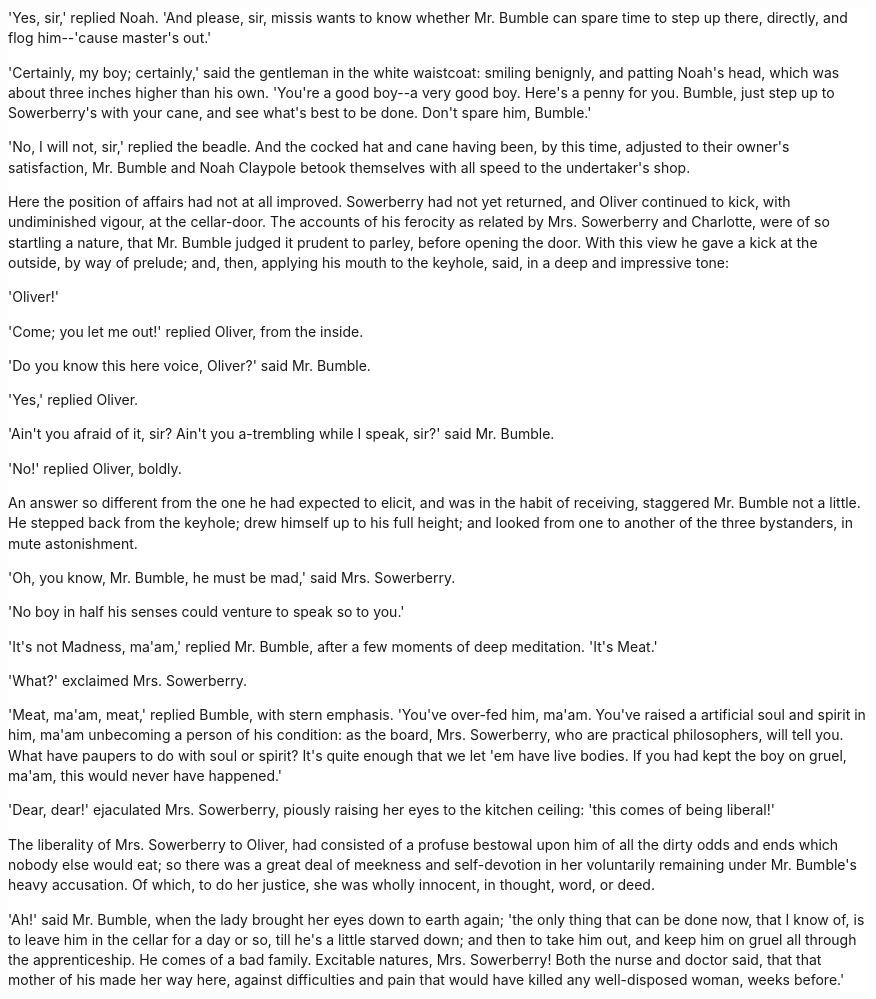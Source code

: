 'Yes, sir,' replied Noah. 'And please, sir, missis wants to know whether Mr. Bumble can spare time to step up there, directly, and flog him--'cause master's out.' 

'Certainly, my boy; certainly,' said the gentleman in the white waistcoat: smiling benignly, and patting Noah's head, which was about three inches higher than his own. 'You're a good boy--a very good boy. Here's a penny for you. Bumble, just step up to Sowerberry's with your cane, and see what's best to be done. Don't spare him, Bumble.' 

'No, I will not, sir,' replied the beadle. And the cocked hat and cane having been, by this time, adjusted to their owner's satisfaction, Mr. Bumble and Noah Claypole betook themselves with all speed to the undertaker's shop. 

Here the position of affairs had not at all improved. Sowerberry had not yet returned, and Oliver continued to kick, with undiminished vigour, at the cellar-door. The accounts of his ferocity as related by Mrs. Sowerberry and Charlotte, were of so startling a nature, that Mr. Bumble judged it prudent to parley, before opening the door. With this view he gave a kick at the outside, by way of prelude; and, then, applying his mouth to the keyhole, said, in a deep and impressive tone: 

'Oliver!' 

'Come; you let me out!' replied Oliver, from the inside. 

'Do you know this here voice, Oliver?' said Mr. Bumble. 

'Yes,' replied Oliver. 

'Ain't you afraid of it, sir? Ain't you a-trembling while I speak, sir?' said Mr. Bumble. 

'No!' replied Oliver, boldly. 

An answer so different from the one he had expected to elicit, and was in the habit of receiving, staggered Mr. Bumble not a little. He stepped back from the keyhole; drew himself up to his full height; and looked from one to another of the three bystanders, in mute astonishment. 

'Oh, you know, Mr. Bumble, he must be mad,' said Mrs. Sowerberry. 

'No boy in half his senses could venture to speak so to you.' 

'It's not Madness, ma'am,' replied Mr. Bumble, after a few moments of deep meditation. 'It's Meat.' 

'What?' exclaimed Mrs. Sowerberry. 

'Meat, ma'am, meat,' replied Bumble, with stern emphasis. 'You've over-fed him, ma'am. You've raised a artificial soul and spirit in him, ma'am unbecoming a person of his condition: as the board, Mrs. Sowerberry, who are practical philosophers, will tell you. What have paupers to do with soul or spirit? It's quite enough that we let 'em have live bodies. If you had kept the boy on gruel, ma'am, this would never have happened.' 

'Dear, dear!' ejaculated Mrs. Sowerberry, piously raising her eyes to the kitchen ceiling: 'this comes of being liberal!' 

The liberality of Mrs. Sowerberry to Oliver, had consisted of a profuse bestowal upon him of all the dirty odds and ends which nobody else would eat; so there was a great deal of meekness and self-devotion in her voluntarily remaining under Mr. Bumble's heavy accusation. Of which, to do her justice, she was wholly innocent, in thought, word, or deed. 

'Ah!' said Mr. Bumble, when the lady brought her eyes down to earth again; 'the only thing that can be done now, that I know of, is to leave him in the cellar for a day or so, till he's a little starved down; and then to take him out, and keep him on gruel all through the apprenticeship. He comes of a bad family. Excitable natures, Mrs. Sowerberry! Both the nurse and doctor said, that that mother of his made her way here, against difficulties and pain that would have killed any well-disposed woman, weeks before.' 

